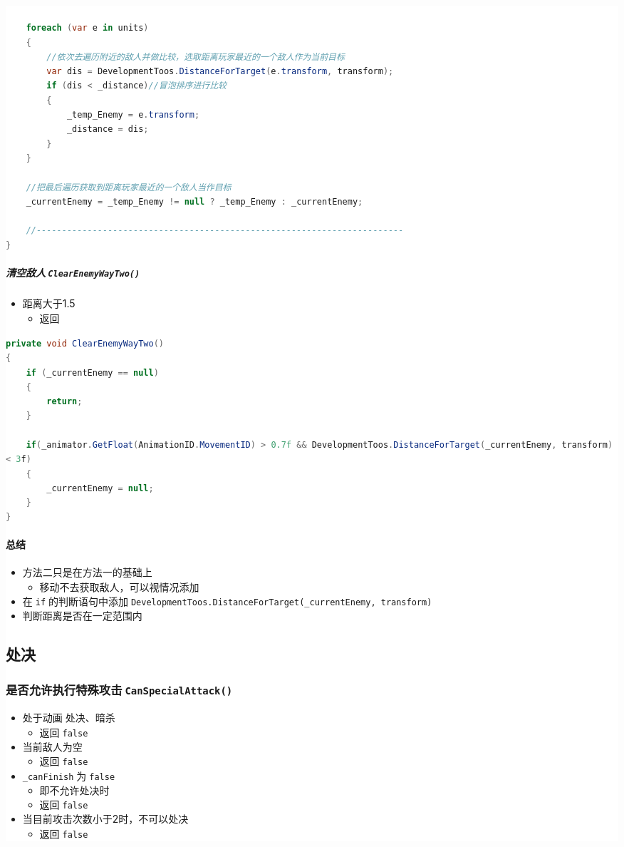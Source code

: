 ```C#

	foreach (var e in units)
	{
		//依次去遍历附近的敌人并做比较，选取距离玩家最近的一个敌人作为当前目标
		var dis = DevelopmentToos.DistanceForTarget(e.transform, transform);
		if (dis < _distance)//冒泡排序进行比较
		{
			_temp_Enemy = e.transform;
			_distance = dis;
		}
	}

	//把最后遍历获取到距离玩家最近的一个敌人当作目标
	_currentEnemy = _temp_Enemy != null ? _temp_Enemy : _currentEnemy;

	//------------------------------------------------------------------------
}
```
##### 清空敌人 `ClearEnemyWayTwo()`

- 距离大于1.5
	- 返回

```C#
private void ClearEnemyWayTwo()
{
	if (_currentEnemy == null)
	{
		return;
	}

	if(_animator.GetFloat(AnimationID.MovementID) > 0.7f && DevelopmentToos.DistanceForTarget(_currentEnemy, transform) < 3f)
	{
		_currentEnemy = null;
	}
}
```
#### 总结

- 方法二只是在方法一的基础上
	- 移动不去获取敌人，可以视情况添加
- 在 `if` 的判断语句中添加 `DevelopmentToos.DistanceForTarget(_currentEnemy, transform)`
- 判断距离是否在一定范围内
## 处决
### 是否允许执行特殊攻击 `CanSpecialAttack()`

- 处于动画 处决、暗杀
	- 返回 `false`
- 当前敌人为空
	- 返回 `false`
- `_canFinish` 为 `false`
	- 即不允许处决时
	- 返回 `false`
- 当目前攻击次数小于2时，不可以处决
	- 返回 `false`
